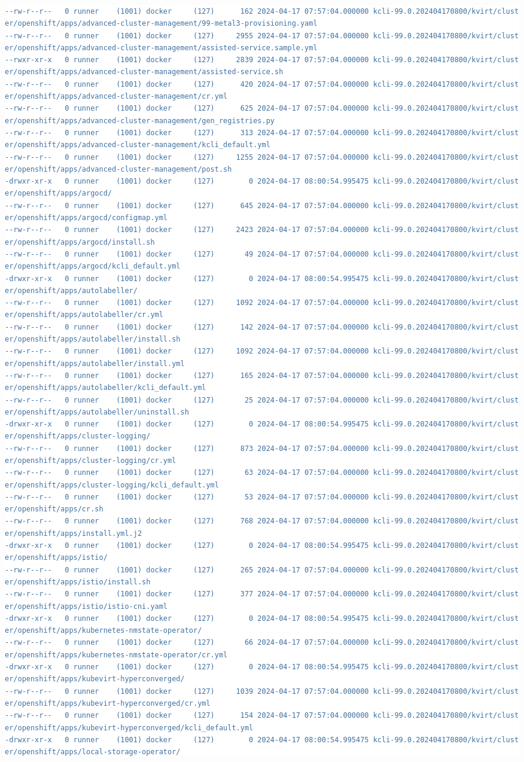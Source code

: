 ```diff
--rw-r--r--   0 runner    (1001) docker     (127)      162 2024-04-17 07:57:04.000000 kcli-99.0.202404170800/kvirt/cluster/openshift/apps/advanced-cluster-management/99-metal3-provisioning.yaml
--rw-r--r--   0 runner    (1001) docker     (127)     2955 2024-04-17 07:57:04.000000 kcli-99.0.202404170800/kvirt/cluster/openshift/apps/advanced-cluster-management/assisted-service.sample.yml
--rwxr-xr-x   0 runner    (1001) docker     (127)     2839 2024-04-17 07:57:04.000000 kcli-99.0.202404170800/kvirt/cluster/openshift/apps/advanced-cluster-management/assisted-service.sh
--rw-r--r--   0 runner    (1001) docker     (127)      420 2024-04-17 07:57:04.000000 kcli-99.0.202404170800/kvirt/cluster/openshift/apps/advanced-cluster-management/cr.yml
--rw-r--r--   0 runner    (1001) docker     (127)      625 2024-04-17 07:57:04.000000 kcli-99.0.202404170800/kvirt/cluster/openshift/apps/advanced-cluster-management/gen_registries.py
--rw-r--r--   0 runner    (1001) docker     (127)      313 2024-04-17 07:57:04.000000 kcli-99.0.202404170800/kvirt/cluster/openshift/apps/advanced-cluster-management/kcli_default.yml
--rw-r--r--   0 runner    (1001) docker     (127)     1255 2024-04-17 07:57:04.000000 kcli-99.0.202404170800/kvirt/cluster/openshift/apps/advanced-cluster-management/post.sh
-drwxr-xr-x   0 runner    (1001) docker     (127)        0 2024-04-17 08:00:54.995475 kcli-99.0.202404170800/kvirt/cluster/openshift/apps/argocd/
--rw-r--r--   0 runner    (1001) docker     (127)      645 2024-04-17 07:57:04.000000 kcli-99.0.202404170800/kvirt/cluster/openshift/apps/argocd/configmap.yml
--rw-r--r--   0 runner    (1001) docker     (127)     2423 2024-04-17 07:57:04.000000 kcli-99.0.202404170800/kvirt/cluster/openshift/apps/argocd/install.sh
--rw-r--r--   0 runner    (1001) docker     (127)       49 2024-04-17 07:57:04.000000 kcli-99.0.202404170800/kvirt/cluster/openshift/apps/argocd/kcli_default.yml
-drwxr-xr-x   0 runner    (1001) docker     (127)        0 2024-04-17 08:00:54.995475 kcli-99.0.202404170800/kvirt/cluster/openshift/apps/autolabeller/
--rw-r--r--   0 runner    (1001) docker     (127)     1092 2024-04-17 07:57:04.000000 kcli-99.0.202404170800/kvirt/cluster/openshift/apps/autolabeller/cr.yml
--rw-r--r--   0 runner    (1001) docker     (127)      142 2024-04-17 07:57:04.000000 kcli-99.0.202404170800/kvirt/cluster/openshift/apps/autolabeller/install.sh
--rw-r--r--   0 runner    (1001) docker     (127)     1092 2024-04-17 07:57:04.000000 kcli-99.0.202404170800/kvirt/cluster/openshift/apps/autolabeller/install.yml
--rw-r--r--   0 runner    (1001) docker     (127)      165 2024-04-17 07:57:04.000000 kcli-99.0.202404170800/kvirt/cluster/openshift/apps/autolabeller/kcli_default.yml
--rw-r--r--   0 runner    (1001) docker     (127)       25 2024-04-17 07:57:04.000000 kcli-99.0.202404170800/kvirt/cluster/openshift/apps/autolabeller/uninstall.sh
-drwxr-xr-x   0 runner    (1001) docker     (127)        0 2024-04-17 08:00:54.995475 kcli-99.0.202404170800/kvirt/cluster/openshift/apps/cluster-logging/
--rw-r--r--   0 runner    (1001) docker     (127)      873 2024-04-17 07:57:04.000000 kcli-99.0.202404170800/kvirt/cluster/openshift/apps/cluster-logging/cr.yml
--rw-r--r--   0 runner    (1001) docker     (127)       63 2024-04-17 07:57:04.000000 kcli-99.0.202404170800/kvirt/cluster/openshift/apps/cluster-logging/kcli_default.yml
--rw-r--r--   0 runner    (1001) docker     (127)       53 2024-04-17 07:57:04.000000 kcli-99.0.202404170800/kvirt/cluster/openshift/apps/cr.sh
--rw-r--r--   0 runner    (1001) docker     (127)      768 2024-04-17 07:57:04.000000 kcli-99.0.202404170800/kvirt/cluster/openshift/apps/install.yml.j2
-drwxr-xr-x   0 runner    (1001) docker     (127)        0 2024-04-17 08:00:54.995475 kcli-99.0.202404170800/kvirt/cluster/openshift/apps/istio/
--rw-r--r--   0 runner    (1001) docker     (127)      265 2024-04-17 07:57:04.000000 kcli-99.0.202404170800/kvirt/cluster/openshift/apps/istio/install.sh
--rw-r--r--   0 runner    (1001) docker     (127)      377 2024-04-17 07:57:04.000000 kcli-99.0.202404170800/kvirt/cluster/openshift/apps/istio/istio-cni.yaml
-drwxr-xr-x   0 runner    (1001) docker     (127)        0 2024-04-17 08:00:54.995475 kcli-99.0.202404170800/kvirt/cluster/openshift/apps/kubernetes-nmstate-operator/
--rw-r--r--   0 runner    (1001) docker     (127)       66 2024-04-17 07:57:04.000000 kcli-99.0.202404170800/kvirt/cluster/openshift/apps/kubernetes-nmstate-operator/cr.yml
-drwxr-xr-x   0 runner    (1001) docker     (127)        0 2024-04-17 08:00:54.995475 kcli-99.0.202404170800/kvirt/cluster/openshift/apps/kubevirt-hyperconverged/
--rw-r--r--   0 runner    (1001) docker     (127)     1039 2024-04-17 07:57:04.000000 kcli-99.0.202404170800/kvirt/cluster/openshift/apps/kubevirt-hyperconverged/cr.yml
--rw-r--r--   0 runner    (1001) docker     (127)      154 2024-04-17 07:57:04.000000 kcli-99.0.202404170800/kvirt/cluster/openshift/apps/kubevirt-hyperconverged/kcli_default.yml
-drwxr-xr-x   0 runner    (1001) docker     (127)        0 2024-04-17 08:00:54.995475 kcli-99.0.202404170800/kvirt/cluster/openshift/apps/local-storage-operator/
```